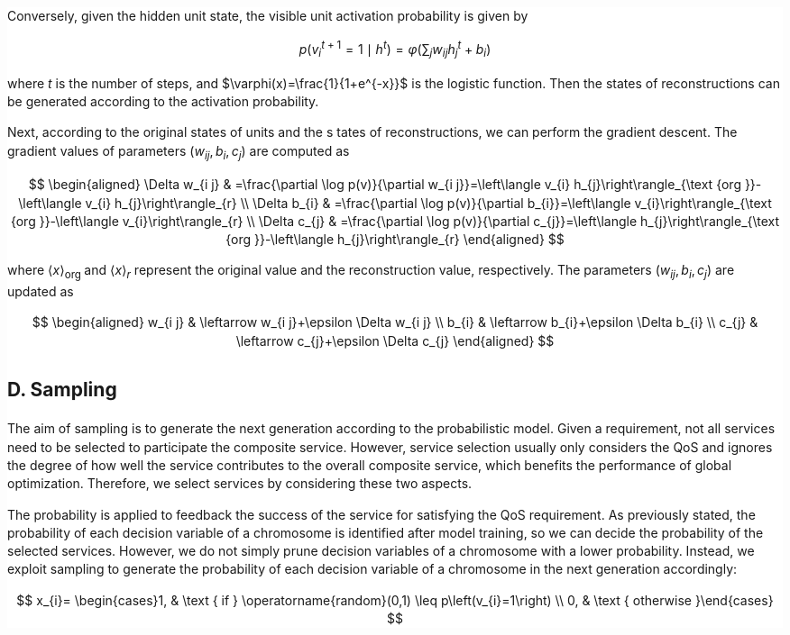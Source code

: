 Conversely, given the hidden unit state, the visible unit activation probability is given by

$$
p\left(v_{i}^{t+1}=1 \mid h^{t}\right)=\varphi\left(\sum_{j} w_{i j} h_{j}^{t}+b_{i}\right)
$$

where $t$ is the number of steps, and $\varphi(x)=\frac{1}{1+e^{-x}}$ is the logistic function. Then the states of reconstructions can be generated according to the activation probability.

Next, according to the original states of units and the s tates of reconstructions, we can perform the gradient descent. The gradient values of parameters $\left(w_{i j}, b_{i}, c_{j}\right)$ are computed as

$$
\begin{aligned}
\Delta w_{i j} & =\frac{\partial \log p(v)}{\partial w_{i j}}=\left\langle v_{i} h_{j}\right\rangle_{\text {org }}-\left\langle v_{i} h_{j}\right\rangle_{r} \\
\Delta b_{i} & =\frac{\partial \log p(v)}{\partial b_{i}}=\left\langle v_{i}\right\rangle_{\text {org }}-\left\langle v_{i}\right\rangle_{r} \\
\Delta c_{j} & =\frac{\partial \log p(v)}{\partial c_{j}}=\left\langle h_{j}\right\rangle_{\text {org }}-\left\langle h_{j}\right\rangle_{r}
\end{aligned}
$$

where $\langle x\rangle_{\text {org }}$ and $\langle x\rangle_{r}$ represent the original value and the reconstruction value, respectively. The parameters $\left(w_{i j}, b_{i}, c_{j}\right)$ are updated as

$$
\begin{aligned}
w_{i j} & \leftarrow w_{i j}+\epsilon \Delta w_{i j} \\
b_{i} & \leftarrow b_{i}+\epsilon \Delta b_{i} \\
c_{j} & \leftarrow c_{j}+\epsilon \Delta c_{j}
\end{aligned}
$$

## D. Sampling

The aim of sampling is to generate the next generation according to the probabilistic model. Given a requirement, not all services need to be selected to participate the composite service. However, service selection usually only considers the QoS and ignores the degree of how well the service contributes to the overall composite service, which benefits the performance of global optimization. Therefore, we select services by considering these two aspects.

The probability is applied to feedback the success of the service for satisfying the QoS requirement. As previously stated, the probability of each decision variable of a chromosome is identified after model training, so we can decide the probability of the selected services. However, we do not simply prune decision variables of a chromosome with a lower probability. Instead, we exploit sampling to generate the probability of each decision variable of a chromosome in the next generation accordingly:

$$
x_{i}= \begin{cases}1, & \text { if } \operatorname{random}(0,1) \leq p\left(v_{i}=1\right) \\ 0, & \text { otherwise }\end{cases}
$$
